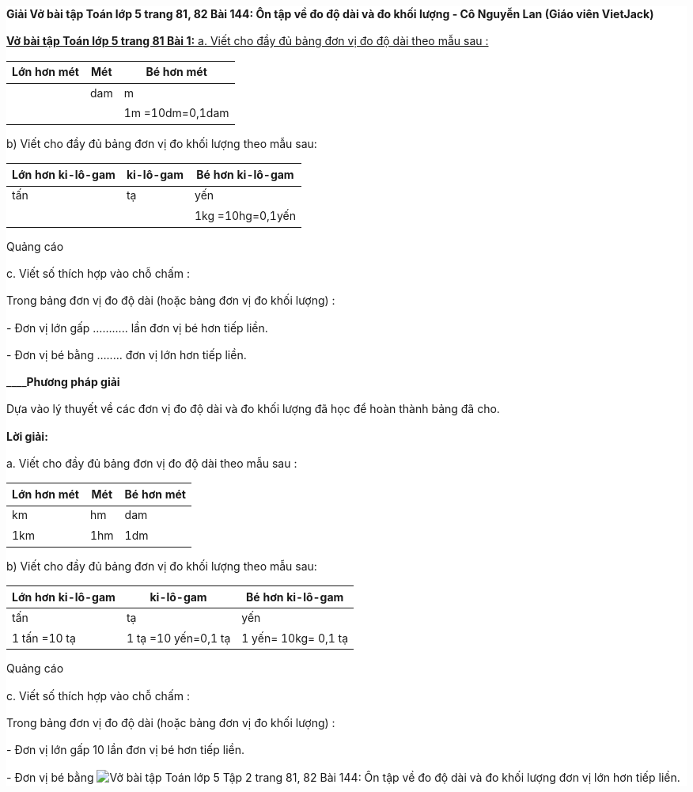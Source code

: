 **Giải Vở bài tập Toán lớp 5 trang 81, 82 Bài 144: Ôn tập về đo độ dài và đo khối lượng - Cô Nguyễn Lan (Giáo viên VietJack)**

[**Vở bài tập Toán lớp 5 trang 81 Bài 1:** a. Viết cho đầy đủ bảng đơn vị đo độ dài theo mẫu sau : ](https://vietjack.com/giai-vo-bai-tap-toan-5/bai-1-trang-81-vbt-toan-5-tap-2.jsp)

Lớn hơn mét | Mét | Bé hơn mét  
---|---|---  
|  | dam | m | dm |  |   
|  |  | 1m =10dm=0,1dam |  |  |   
  
b) Viết cho đầy đủ bảng đơn vị đo khối lượng theo mẫu sau: 

Lớn hơn ki-lô-gam | ki-lô-gam | Bé hơn ki-lô-gam  
---|---|---  
tấn | tạ | yến | kg | hg | dag | g  
|  |  | 1kg =10hg=0,1yến |  |  |   
  
Quảng cáo

c. Viết số thích hợp vào chỗ chấm :

Trong bảng đơn vị đo độ dài (hoặc bảng đơn vị đo khối lượng) :

\- Đơn vị lớn gấp ……..... lần đơn vị bé hơn tiếp liền.

\- Đơn vị bé bằng …..... đơn vị lớn hơn tiếp liền.

____**Phương pháp giải**

Dựa vào lý thuyết về các đơn vị đo độ dài và đo khối lượng đã học để hoàn thành bảng đã cho.

**Lời giải:**

a. Viết cho đầy đủ bảng đơn vị đo độ dài theo mẫu sau : 

Lớn hơn mét | Mét | Bé hơn mét  
---|---|---  
km | hm | dam | m | dm | cm | mm  
1km | 1hm | 1dm | 1m =10dm=0,1dam | 1dm | 1cm | 1mm  
  
b) Viết cho đầy đủ bảng đơn vị đo khối lượng theo mẫu sau: 

Lớn hơn ki-lô-gam | ki-lô-gam | Bé hơn ki-lô-gam  
---|---|---  
tấn | tạ | yến | kg | hg | dag | g  
1 tấn =10 tạ  | 1 tạ =10 yến=0,1 tạ  | 1 yến= 10kg= 0,1 tạ | 1kg =10hg=0,1yến | 1hg= 10dag= 0,1kg | 1dag= 10g= 0,1hg | 1g= 0,1dag  
  
Quảng cáo

c. Viết số thích hợp vào chỗ chấm :

Trong bảng đơn vị đo độ dài (hoặc bảng đơn vị đo khối lượng) :

\- Đơn vị lớn gấp 10 lần đơn vị bé hơn tiếp liền.

\- Đơn vị bé bằng ![Vở bài tập Toán lớp 5 Tập 2 trang 81, 82 Bài 144: Ôn tập về đo độ dài và đo khối lượng](https://vietjack.com/giai-vo-bai-tap-toan-5/images/bai-1-trang-81-vbt-toan-5-tap-2.PNG) đơn vị lớn hơn tiếp liền.
